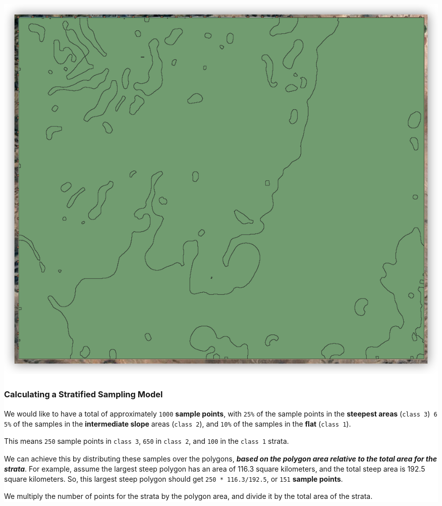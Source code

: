 ![](images/Sampling_Interpolation-ee145748.png)

### Calculating a Stratified Sampling Model

We would like to have a total of approximately `1000` **sample points**, with `25%` of the sample points in the **steepest areas** (`class 3`)` 65%` of the samples in the **intermediate slope** areas (`class 2`), and `10%` of the samples in the **flat** (`class 1`).

This means `250` sample points in `class 3`, `650` in `class 2`, and `100` in the `class 1` strata.

We can achieve this by distributing these samples over the polygons, **_based on the polygon area relative to the total area for the strata_**.  For example, assume the largest steep polygon has an area of 116.3 square kilometers, and the total steep area is 192.5 square kilometers.  So, this largest steep polygon should get `250 * 116.3/192.5`, or `151` **sample points**.

We multiply the number of points for the strata by the polygon area, and divide it by the total area of the strata.
